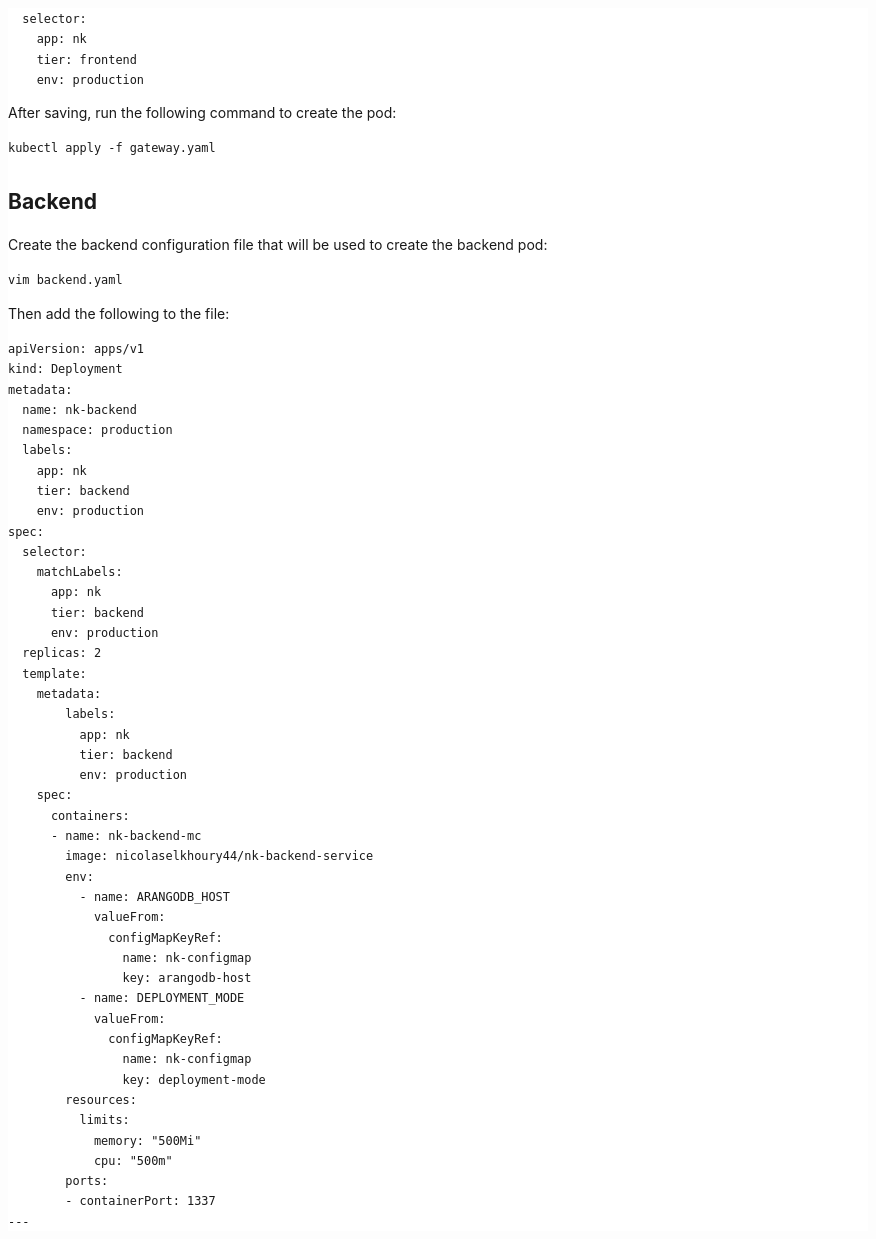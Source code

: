 ```
  selector:
    app: nk
    tier: frontend
    env: production
```
After saving, run the following command to create the pod:

```
kubectl apply -f gateway.yaml
```

## Backend

Create the backend configuration file that will be used to create the backend pod:

```
vim backend.yaml
```
Then add the following to the file:

```
apiVersion: apps/v1
kind: Deployment
metadata:
  name: nk-backend
  namespace: production
  labels:
    app: nk
    tier: backend
    env: production
spec:
  selector:
    matchLabels:
      app: nk
      tier: backend
      env: production
  replicas: 2
  template:
    metadata:
        labels:
          app: nk
          tier: backend
          env: production
    spec:
      containers:
      - name: nk-backend-mc
        image: nicolaselkhoury44/nk-backend-service
        env:
          - name: ARANGODB_HOST
            valueFrom: 
              configMapKeyRef:
                name: nk-configmap
                key: arangodb-host
          - name: DEPLOYMENT_MODE
            valueFrom: 
              configMapKeyRef:
                name: nk-configmap
                key: deployment-mode
        resources:
          limits:
            memory: "500Mi"
            cpu: "500m"
        ports:
        - containerPort: 1337
---
```